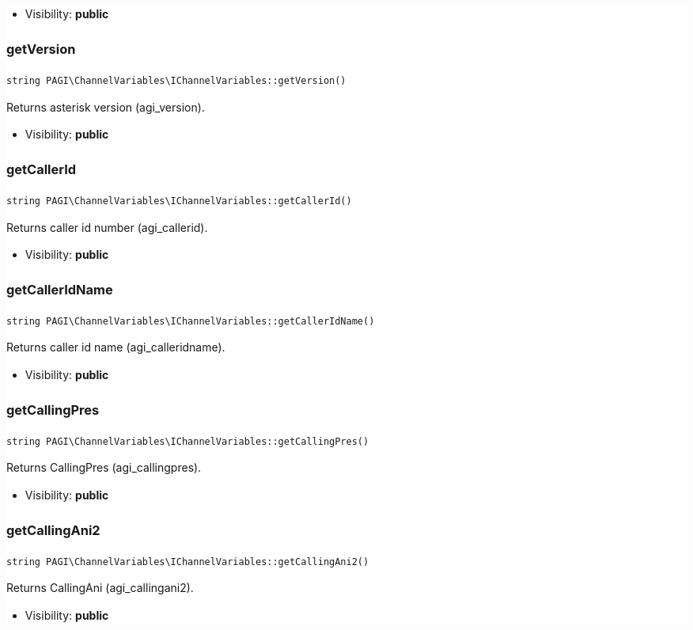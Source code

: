 
* Visibility: **public**




### getVersion

    string PAGI\ChannelVariables\IChannelVariables::getVersion()

Returns asterisk version (agi_version).



* Visibility: **public**




### getCallerId

    string PAGI\ChannelVariables\IChannelVariables::getCallerId()

Returns caller id number (agi_callerid).



* Visibility: **public**




### getCallerIdName

    string PAGI\ChannelVariables\IChannelVariables::getCallerIdName()

Returns caller id name (agi_calleridname).



* Visibility: **public**




### getCallingPres

    string PAGI\ChannelVariables\IChannelVariables::getCallingPres()

Returns CallingPres (agi_callingpres).



* Visibility: **public**




### getCallingAni2

    string PAGI\ChannelVariables\IChannelVariables::getCallingAni2()

Returns CallingAni (agi_callingani2).



* Visibility: **public**

